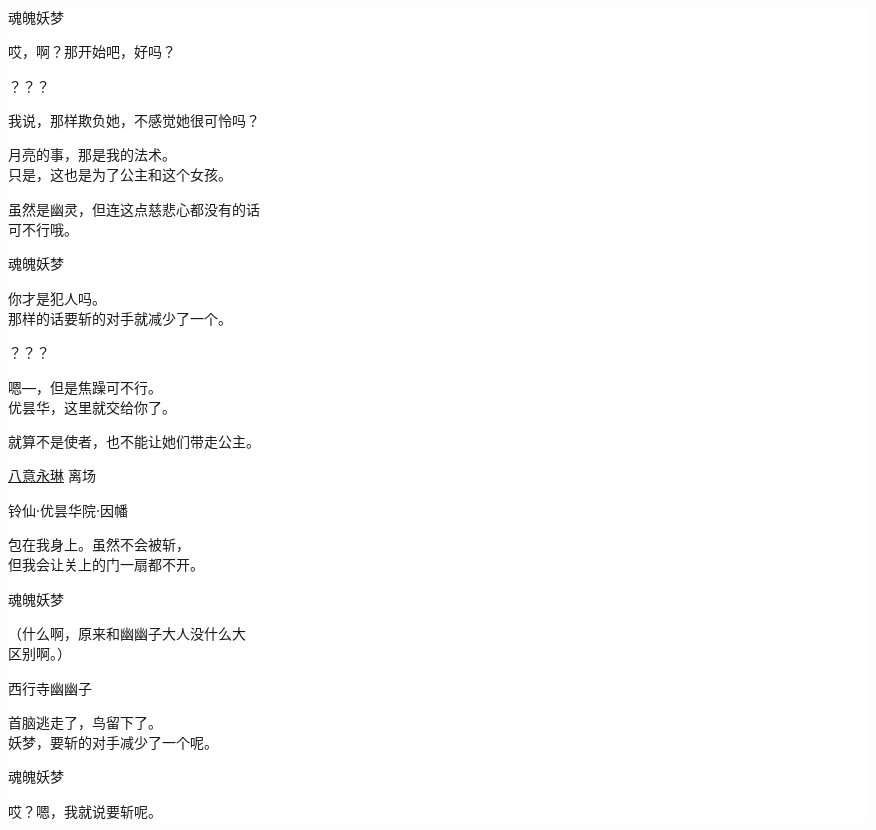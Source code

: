 
[](./魂魄妖梦.md)魂魄妖梦
  
哎，啊？那开始吧，好吗？
  


[](./八意永琳.md)？？？
  
我说，那样欺负她，不感觉她很可怜吗？
  
  
月亮的事，那是我的法术。  
只是，这也是为了公主和这个女孩。
  
  
虽然是幽灵，但连这点慈悲心都没有的话  
可不行哦。
  


[](./魂魄妖梦.md)魂魄妖梦
  
你才是犯人吗。  
那样的话要斩的对手就减少了一个。
  


[](./八意永琳.md)？？？
  
嗯—，但是焦躁可不行。  
优昙华，这里就交给你了。
  
  
就算不是使者，也不能让她们带走公主。
  



  
[八意永琳](./八意永琳.md) 离场
  

  

[](./铃仙·优昙华院·因幡.md)铃仙·优昙华院·因幡
  
包在我身上。虽然不会被斩，  
但我会让关上的门一扇都不开。
  


[](./魂魄妖梦.md)魂魄妖梦
  
（什么啊，原来和幽幽子大人没什么大  
区别啊。）
  


[](./西行寺幽幽子.md)西行寺幽幽子
  
首脑逃走了，鸟留下了。  
妖梦，要斩的对手减少了一个呢。
  


[](./魂魄妖梦.md)魂魄妖梦
  
哎？嗯，我就说要斩呢。
  